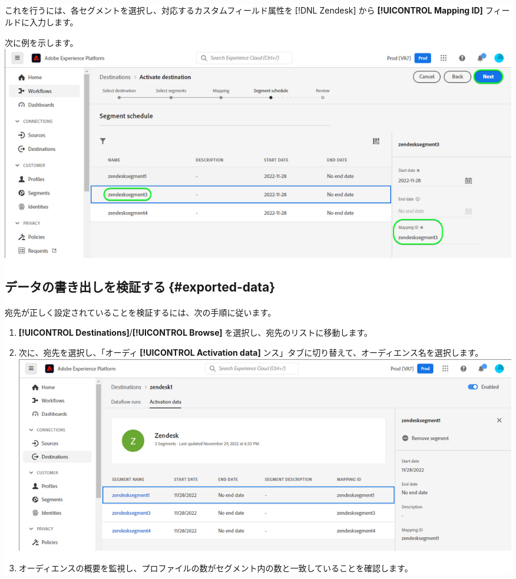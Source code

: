 これを行うには、各セグメントを選択し、対応するカスタムフィールド属性を [!DNL Zendesk] から **[!UICONTROL Mapping ID]** フィールドに入力します。

次に例を示します。
![&#x200B; オーディエンスの書き出しのスケジュールを示したExperience Platform UI のスクリーンショットの例。](../../assets/catalog/crm/zendesk/schedule-segment-export.png)

## データの書き出しを検証する {#exported-data}

宛先が正しく設定されていることを検証するには、次の手順に従います。

1. **[!UICONTROL Destinations]**/**[!UICONTROL Browse]** を選択し、宛先のリストに移動します。
1. 次に、宛先を選択し、「オーディ **[!UICONTROL Activation data]** ンス」タブに切り替えて、オーディエンス名を選択します。
   ![&#x200B; 宛先のアクティベーションデータを示したExperience Platform UI のスクリーンショットの例。](../../assets/catalog/crm/zendesk/destinations-activation-data.png)

1. オーディエンスの概要を監視し、プロファイルの数がセグメント内の数と一致していることを確認します。